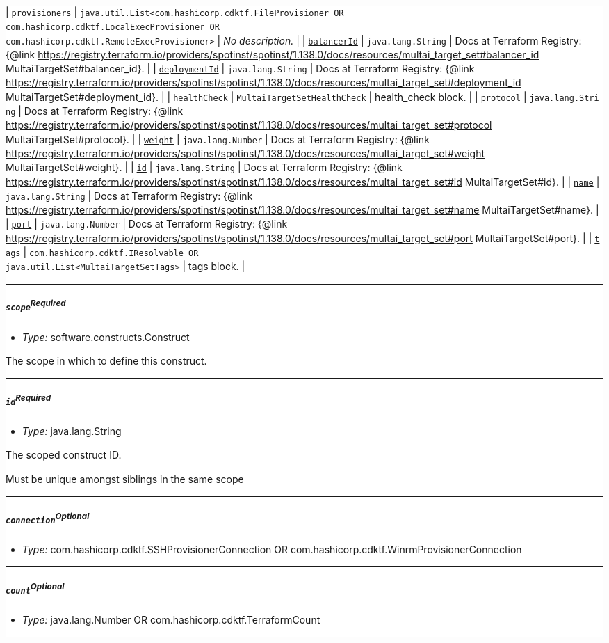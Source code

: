 | <code><a href="#@cdktf/provider-spotinst.multaiTargetSet.MultaiTargetSet.Initializer.parameter.provisioners">provisioners</a></code> | <code>java.util.List<com.hashicorp.cdktf.FileProvisioner OR com.hashicorp.cdktf.LocalExecProvisioner OR com.hashicorp.cdktf.RemoteExecProvisioner></code> | *No description.* |
| <code><a href="#@cdktf/provider-spotinst.multaiTargetSet.MultaiTargetSet.Initializer.parameter.balancerId">balancerId</a></code> | <code>java.lang.String</code> | Docs at Terraform Registry: {@link https://registry.terraform.io/providers/spotinst/spotinst/1.138.0/docs/resources/multai_target_set#balancer_id MultaiTargetSet#balancer_id}. |
| <code><a href="#@cdktf/provider-spotinst.multaiTargetSet.MultaiTargetSet.Initializer.parameter.deploymentId">deploymentId</a></code> | <code>java.lang.String</code> | Docs at Terraform Registry: {@link https://registry.terraform.io/providers/spotinst/spotinst/1.138.0/docs/resources/multai_target_set#deployment_id MultaiTargetSet#deployment_id}. |
| <code><a href="#@cdktf/provider-spotinst.multaiTargetSet.MultaiTargetSet.Initializer.parameter.healthCheck">healthCheck</a></code> | <code><a href="#@cdktf/provider-spotinst.multaiTargetSet.MultaiTargetSetHealthCheck">MultaiTargetSetHealthCheck</a></code> | health_check block. |
| <code><a href="#@cdktf/provider-spotinst.multaiTargetSet.MultaiTargetSet.Initializer.parameter.protocol">protocol</a></code> | <code>java.lang.String</code> | Docs at Terraform Registry: {@link https://registry.terraform.io/providers/spotinst/spotinst/1.138.0/docs/resources/multai_target_set#protocol MultaiTargetSet#protocol}. |
| <code><a href="#@cdktf/provider-spotinst.multaiTargetSet.MultaiTargetSet.Initializer.parameter.weight">weight</a></code> | <code>java.lang.Number</code> | Docs at Terraform Registry: {@link https://registry.terraform.io/providers/spotinst/spotinst/1.138.0/docs/resources/multai_target_set#weight MultaiTargetSet#weight}. |
| <code><a href="#@cdktf/provider-spotinst.multaiTargetSet.MultaiTargetSet.Initializer.parameter.id">id</a></code> | <code>java.lang.String</code> | Docs at Terraform Registry: {@link https://registry.terraform.io/providers/spotinst/spotinst/1.138.0/docs/resources/multai_target_set#id MultaiTargetSet#id}. |
| <code><a href="#@cdktf/provider-spotinst.multaiTargetSet.MultaiTargetSet.Initializer.parameter.name">name</a></code> | <code>java.lang.String</code> | Docs at Terraform Registry: {@link https://registry.terraform.io/providers/spotinst/spotinst/1.138.0/docs/resources/multai_target_set#name MultaiTargetSet#name}. |
| <code><a href="#@cdktf/provider-spotinst.multaiTargetSet.MultaiTargetSet.Initializer.parameter.port">port</a></code> | <code>java.lang.Number</code> | Docs at Terraform Registry: {@link https://registry.terraform.io/providers/spotinst/spotinst/1.138.0/docs/resources/multai_target_set#port MultaiTargetSet#port}. |
| <code><a href="#@cdktf/provider-spotinst.multaiTargetSet.MultaiTargetSet.Initializer.parameter.tags">tags</a></code> | <code>com.hashicorp.cdktf.IResolvable OR java.util.List<<a href="#@cdktf/provider-spotinst.multaiTargetSet.MultaiTargetSetTags">MultaiTargetSetTags</a>></code> | tags block. |

---

##### `scope`<sup>Required</sup> <a name="scope" id="@cdktf/provider-spotinst.multaiTargetSet.MultaiTargetSet.Initializer.parameter.scope"></a>

- *Type:* software.constructs.Construct

The scope in which to define this construct.

---

##### `id`<sup>Required</sup> <a name="id" id="@cdktf/provider-spotinst.multaiTargetSet.MultaiTargetSet.Initializer.parameter.id"></a>

- *Type:* java.lang.String

The scoped construct ID.

Must be unique amongst siblings in the same scope

---

##### `connection`<sup>Optional</sup> <a name="connection" id="@cdktf/provider-spotinst.multaiTargetSet.MultaiTargetSet.Initializer.parameter.connection"></a>

- *Type:* com.hashicorp.cdktf.SSHProvisionerConnection OR com.hashicorp.cdktf.WinrmProvisionerConnection

---

##### `count`<sup>Optional</sup> <a name="count" id="@cdktf/provider-spotinst.multaiTargetSet.MultaiTargetSet.Initializer.parameter.count"></a>

- *Type:* java.lang.Number OR com.hashicorp.cdktf.TerraformCount

---